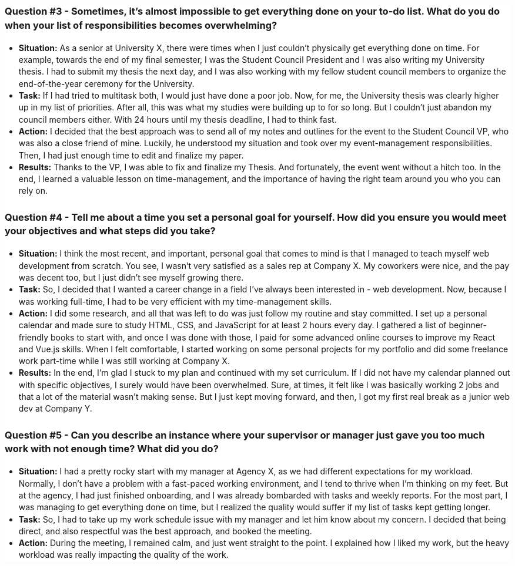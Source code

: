 

### **Question #3 - Sometimes, it’s almost impossible to get everything done on your to-do list. What do you do when your list of responsibilities becomes overwhelming?** 

- **Situation:** As a senior at University X, there were times when I just couldn’t physically get everything done on time. For example, towards the end of my final semester, I was the Student Council President and I was also writing my University thesis. I had to submit my thesis the next day, and I was also working with my fellow student council members to organize the end-of-the-year ceremony for the University. 
- **Task:** If I had tried to multitask both, I would just have done a poor job. Now, for me, the University thesis was clearly higher up in my list of priorities. After all, this was what my studies were building up to for so long. But I couldn’t just abandon my council members either. With 24 hours until my thesis deadline, I had to think fast.
- **Action:** I decided that the best approach was to send all of my notes and outlines for the event to the Student Council VP, who was also a close friend of mine. Luckily, he understood my situation and took over my event-management responsibilities. Then, I had just enough time to edit and finalize my paper.
- **Results:** Thanks to the VP, I was able to fix and finalize my Thesis. And fortunately, the event went without a hitch too. In the end, I learned a valuable lesson on time-management, and the importance of having the right team around you who you can rely on.



### **Question #4 - Tell me about a time you set a personal goal for yourself. How did you ensure you would meet your objectives and what steps did you take?** 

- **Situation:** I think the most recent, and important, personal goal that comes to mind is that I managed to teach myself web development from scratch. You see, I wasn’t very satisfied as a sales rep at Company X. My coworkers were nice, and the pay was decent too, but I just didn’t see myself growing there. 
- **Task:** So, I decided that I wanted a career change in a field I’ve always been interested in - web development. Now, because I was working full-time, I had to be very efficient with my time-management skills. 
- **Action:** I did some research, and all that was left to do was just follow my routine and stay committed. I set up a personal calendar and made sure to study HTML, CSS, and JavaScript for at least 2 hours every day. I gathered a list of beginner-friendly books to start with, and once I was done with those, I paid for some advanced online courses to improve my React and Vue.js skills. When I felt comfortable, I started working on some personal projects for my portfolio and did some freelance work part-time while I was still working at Company X.
- **Results:** In the end, I’m glad I stuck to my plan and continued with my set curriculum. If I did not have my calendar planned out with specific objectives, I surely would have been overwhelmed. Sure, at times, it felt like I was basically working 2 jobs and that a lot of the material wasn’t making sense. But I just kept moving forward, and then, I got my first real break as a junior web dev at Company Y.

### **Question #5 - Can you describe an instance where your supervisor or manager just gave you too much work with not enough time? What did you do?**

- **Situation:** I had a pretty rocky start with my manager at Agency X, as we had different expectations for my workload. Normally, I don’t have a problem with a fast-paced working environment, and I tend to thrive when I’m thinking on my feet. But at the agency, I had just finished onboarding, and I was already bombarded with tasks and weekly reports. For the most part, I was managing to get everything done on time, but I realized the quality would suffer if my list of tasks kept getting longer.
- **Task:** So, I had to take up my work schedule issue with my manager and let him know about my concern. I decided that being direct, and also respectful was the best approach, and booked the meeting.
- **Action:** During the meeting, I remained calm, and just went straight to the point. I explained how I liked my work, but the heavy workload was really impacting the quality of the work.